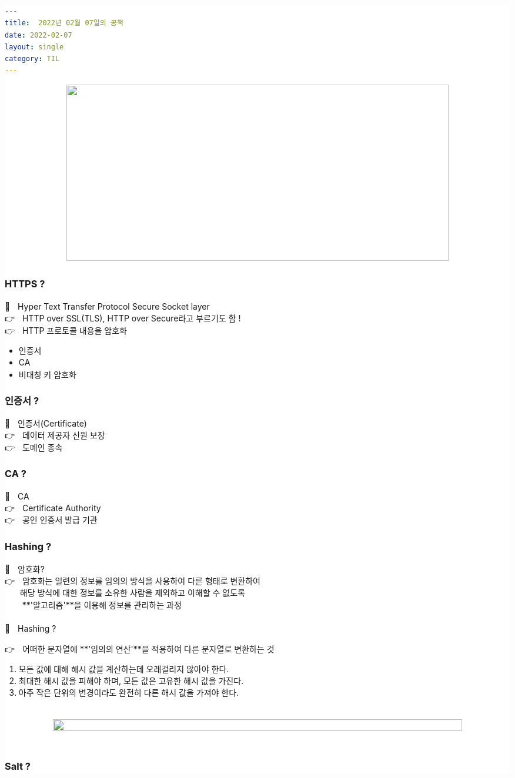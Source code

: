 ```yaml
---
title:  2022년 02월 07일의 공책
date: 2022-02-07
layout: single
category: TIL
---
```


<center><img src="https://media.vlpt.us/images/do66i/post/5d8cdf50-df2b-43df-b30a-425b8ae5f110/%E1%84%83%E1%85%A1%E1%86%AB%E1%84%87%E1%85%B5%E1%84%8D%E1%85%A1%E1%86%AF2.gif" width="650" height="300" /></center>

### HTTPS ?

🥺ㅤHyper Text Transfer Protocol Secure Socket layer<br>
👉ㅤHTTP over SSL(TLS), HTTP over Secure라고 부르기도 함 !<br>
👉ㅤHTTP 프로토콜 내용을 암호화 <br>

* 인증서
* CA
* 비대칭 키 암호화

### 인증서 ?

🥺ㅤ인증서(Certificate)<br>
👉ㅤ데이터 제공자 신원 보장<br>
👉ㅤ도메인 종속<br>

### CA ?

🥺ㅤCA<br>
👉ㅤCertificate Authority<br>
👉ㅤ공인 인증서 발급 기관<br>

### Hashing ?

🥺ㅤ암호화?<br>
👉ㅤ암호화는 일련의 정보를 임의의 방식을 사용하여 다른 형태로 변환하여<br>
ㅤㅤ해당 방식에 대한 정보를 소유한 사람을 제외하고 이해할 수 없도록 <br>
ㅤㅤ **'알고리즘'**을 이용해 정보를 관리하는 과정 <br>
<br>
🥺ㅤHashing ?<br>

👉ㅤ어떠한 문자열에 **'임의의 연산'**을 적용하여 다른 문자열로 변환하는 것<br>
1. 모든 값에 대해 해시 값을 계산하는데 오래걸리지 않아야 한다.
2. 최대한 해시 값을 피해야 하며, 모든 값은 고유한 해시 값을 가진다.
3. 아주 작은 단위의 변경이라도 완전히 다른 해시 값을 가져야 한다.
<br>
<center><img src="https://user-images.githubusercontent.com/89396179/152720172-8574c704-205c-42b9-a2d4-fda402865aa4.png" width="90%" height="90%" /></center>
<br>

### Salt ?
